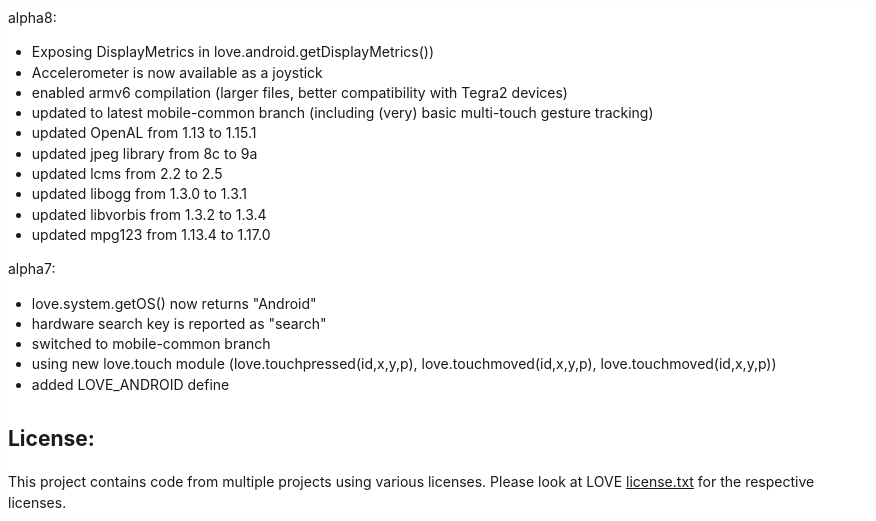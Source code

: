 alpha8:

* Exposing DisplayMetrics in love.android.getDisplayMetrics())
* Accelerometer is now available as a joystick
* enabled armv6 compilation (larger files, better compatibility with Tegra2 devices)
* updated to latest mobile-common branch (including (very) basic multi-touch gesture tracking)
* updated OpenAL from 1.13 to 1.15.1
* updated jpeg library from 8c to 9a
* updated lcms from 2.2 to 2.5
* updated libogg from 1.3.0 to 1.3.1
* updated libvorbis from 1.3.2 to 1.3.4
* updated mpg123 from 1.13.4 to 1.17.0

alpha7:

* love.system.getOS() now returns "Android"
* hardware search key is reported as "search"
* switched to mobile-common branch
* using new love.touch module (love.touchpressed(id,x,y,p), love.touchmoved(id,x,y,p), love.touchmoved(id,x,y,p))
* added LOVE_ANDROID define

License:
--------

This project contains code from multiple projects using various licenses. Please look at LOVE
[license.txt](https://github.com/love2d/love/blob/master/license.txt) for the respective licenses.
